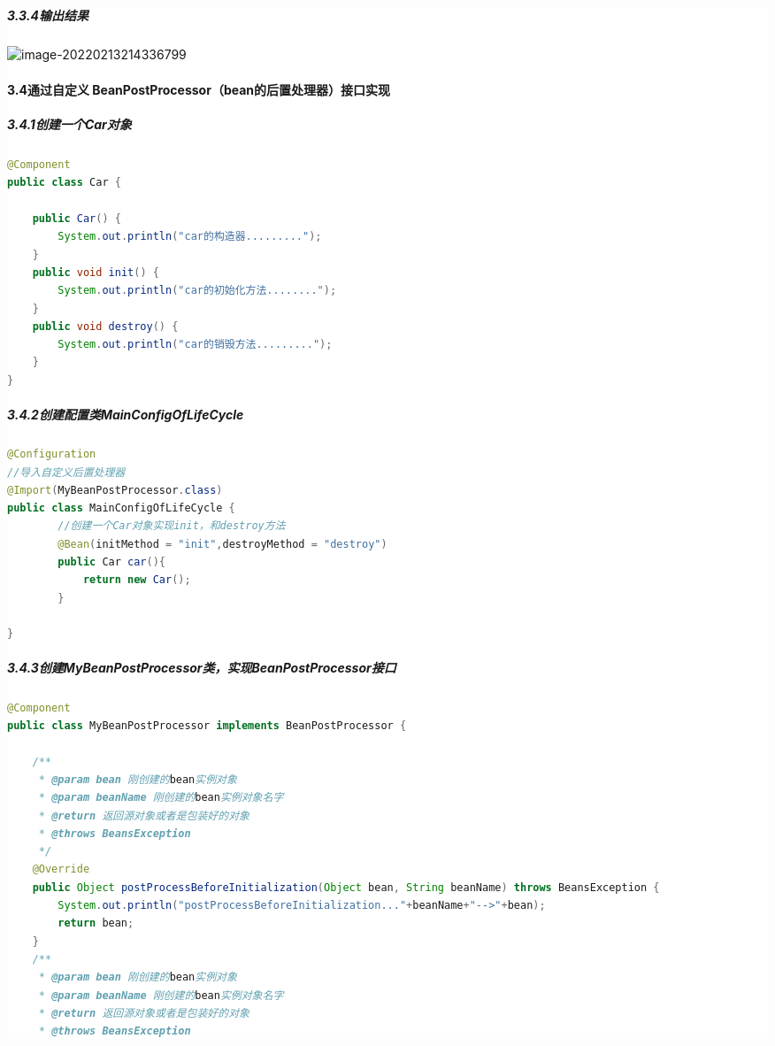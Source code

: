 ##### 3.3.4输出结果

![image-20220213214336799](C:\Users\MateBook\Desktop\IDE、数据库系统等工具\API文档\SSM\Spring注解驱动开发\image-20220213214336799.png)





#### 3.4通过自定义 BeanPostProcessor（bean的后置处理器）接口实现

##### 3.4.1创建一个Car对象

```java
@Component
public class Car {

    public Car() {
        System.out.println("car的构造器.........");
    }
    public void init() {
        System.out.println("car的初始化方法........");
    }
    public void destroy() {
        System.out.println("car的销毁方法.........");
    }
}
```

##### 3.4.2创建配置类MainConfigOfLifeCycle

```java
@Configuration
//导入自定义后置处理器
@Import(MyBeanPostProcessor.class)
public class MainConfigOfLifeCycle {
		//创建一个Car对象实现init，和destroy方法
        @Bean(initMethod = "init",destroyMethod = "destroy")
        public Car car(){
            return new Car();
        }

}

```

##### 3.4.3创建MyBeanPostProcessor类，实现BeanPostProcessor接口

```java
@Component
public class MyBeanPostProcessor implements BeanPostProcessor {
  
    /**
     * @param bean 刚创建的bean实例对象
     * @param beanName 刚创建的bean实例对象名字
     * @return 返回源对象或者是包装好的对象
     * @throws BeansException
     */
    @Override
    public Object postProcessBeforeInitialization(Object bean, String beanName) throws BeansException {
        System.out.println("postProcessBeforeInitialization..."+beanName+"-->"+bean);
        return bean;
    }
    /**
     * @param bean 刚创建的bean实例对象
     * @param beanName 刚创建的bean实例对象名字
     * @return 返回源对象或者是包装好的对象
     * @throws BeansException
```